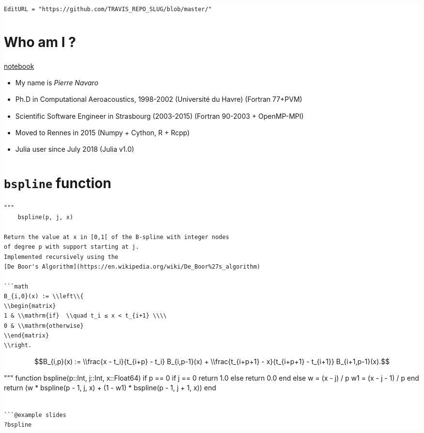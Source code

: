 ```@meta
EditURL = "https://github.com/TRAVIS_REPO_SLUG/blob/master/"
```

# Who am I ?

[notebook](https://nbviewer.jupyter.org/github/TRAVIS_REPO_SLUG/blob/gh-pages/TRAVIS_TAG/docs/src/slides.ipynb)

- My name is *Pierre Navaro*

- Ph.D in Computational Aeroacoustics, 1998-2002 (Université du Havre) (Fortran 77+PVM)

- Scientific Software Engineer in Strasbourg (2003-2015) (Fortran 90-2003 + OpenMP-MPI)

- Moved to Rennes in 2015 (Numpy + Cython, R + Rcpp)

- Julia user since July 2018 (Julia v1.0)

# `bspline` function

```@example slides
"""
    bspline(p, j, x)

Return the value at x in [0,1[ of the B-spline with integer nodes
of degree p with support starting at j.
Implemented recursively using the
[De Boor's Algorithm](https://en.wikipedia.org/wiki/De_Boor%27s_algorithm)

```math
B_{i,0}(x) := \\left\\{
\\begin{matrix}
1 & \\mathrm{if}  \\quad t_i ≤ x < t_{i+1} \\\\
0 & \\mathrm{otherwise}
\\end{matrix}
\\right.
```

```math
B_{i,p}(x) := \\frac{x - t_i}{t_{i+p} - t_i} B_{i,p-1}(x)
+ \\frac{t_{i+p+1} - x}{t_{i+p+1} - t_{i+1}} B_{i+1,p-1}(x).
```
"""
function bspline(p::Int, j::Int, x::Float64)
   if p == 0
       if j == 0
           return 1.0
       else
           return 0.0
       end
   else
       w = (x - j) / p
       w1 = (x - j - 1) / p
   end
   return (w * bspline(p - 1, j, x)
           + (1 - w1) * bspline(p - 1, j + 1, x))
end
```

```@example slides
?bspline
```
